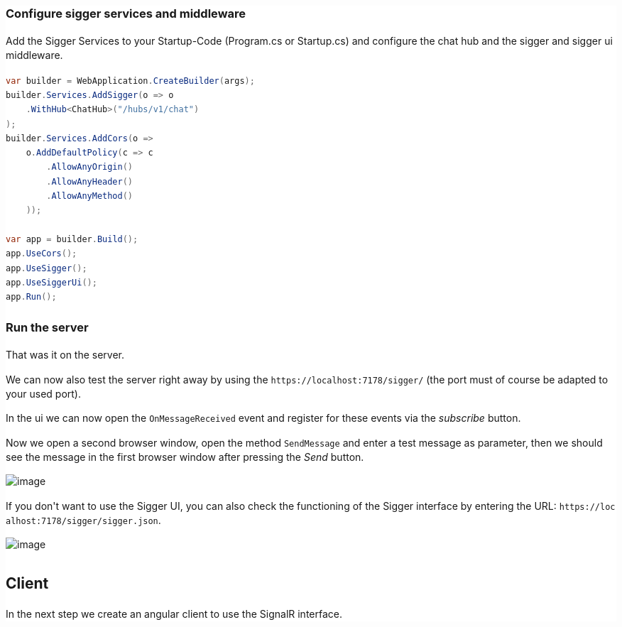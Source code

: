 ### Configure sigger services and middleware

Add the Sigger Services to your Startup-Code 
(Program.cs or Startup.cs) and configure the 
chat hub and the sigger and sigger ui middleware.

```csharp
var builder = WebApplication.CreateBuilder(args);
builder.Services.AddSigger(o => o
    .WithHub<ChatHub>("/hubs/v1/chat")
);
builder.Services.AddCors(o =>
    o.AddDefaultPolicy(c => c
        .AllowAnyOrigin()
        .AllowAnyHeader()
        .AllowAnyMethod()
    ));

var app = builder.Build();
app.UseCors();
app.UseSigger();
app.UseSiggerUi();
app.Run();
```

### Run the server

That was it on the server.

We can now also test the server right away by using the 
`https://localhost:7178/sigger/`
(the port must of course be adapted to your used port).

In the ui we can now open the `OnMessageReceived` event and 
register for these events via the *subscribe* button.

Now we open a second browser window, open the method 
`SendMessage` and enter a test message as parameter, 
then we should see the message in the first browser window 
after pressing the *Send* button.

![image](https://user-images.githubusercontent.com/17086780/180666183-47593bb0-175b-4006-a274-e4122b5df82b.png)


If you don't want to use the Sigger UI, you can also check 
the functioning of the Sigger interface by entering the URL:
`https://localhost:7178/sigger/sigger.json`.

![image](https://user-images.githubusercontent.com/17086780/177941855-c141d279-b99d-4a56-be9d-aee14cc9fb7a.png)


## Client
In the next step we create an angular client to use the SignalR interface.
